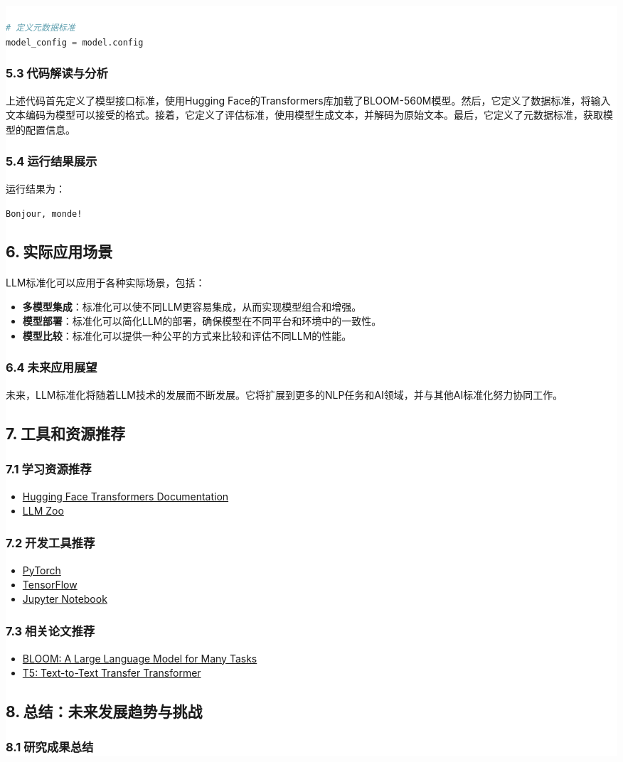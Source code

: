 ```python

# 定义元数据标准
model_config = model.config
```

### 5.3 代码解读与分析

上述代码首先定义了模型接口标准，使用Hugging Face的Transformers库加载了BLOOM-560M模型。然后，它定义了数据标准，将输入文本编码为模型可以接受的格式。接着，它定义了评估标准，使用模型生成文本，并解码为原始文本。最后，它定义了元数据标准，获取模型的配置信息。

### 5.4 运行结果展示

运行结果为：

```
Bonjour, monde!
```

## 6. 实际应用场景

LLM标准化可以应用于各种实际场景，包括：

- **多模型集成**：标准化可以使不同LLM更容易集成，从而实现模型组合和增强。
- **模型部署**：标准化可以简化LLM的部署，确保模型在不同平台和环境中的一致性。
- **模型比较**：标准化可以提供一种公平的方式来比较和评估不同LLM的性能。

### 6.4 未来应用展望

未来，LLM标准化将随着LLM技术的发展而不断发展。它将扩展到更多的NLP任务和AI领域，并与其他AI标准化努力协同工作。

## 7. 工具和资源推荐

### 7.1 学习资源推荐

- [Hugging Face Transformers Documentation](https://huggingface.co/transformers/)
- [LLM Zoo](https://huggingface.co/llm)

### 7.2 开发工具推荐

- [PyTorch](https://pytorch.org/)
- [TensorFlow](https://www.tensorflow.org/)
- [Jupyter Notebook](https://jupyter.org/)

### 7.3 相关论文推荐

- [BLOOM: A Large Language Model for Many Tasks](https://arxiv.org/abs/2211.05100)
- [T5: Text-to-Text Transfer Transformer](https://arxiv.org/abs/1910.10683)

## 8. 总结：未来发展趋势与挑战

### 8.1 研究成果总结
